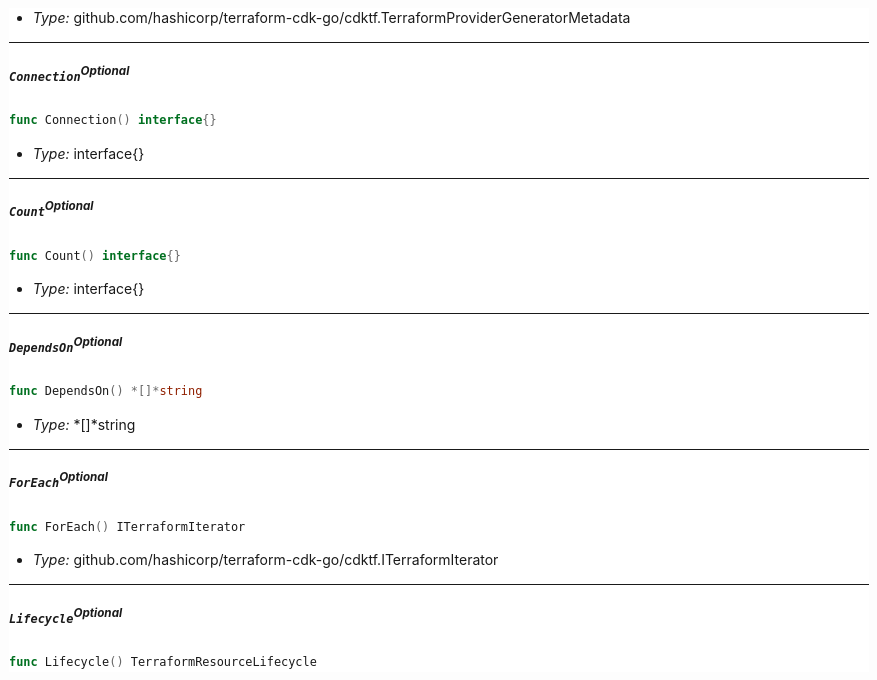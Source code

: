 - *Type:* github.com/hashicorp/terraform-cdk-go/cdktf.TerraformProviderGeneratorMetadata

---

##### `Connection`<sup>Optional</sup> <a name="Connection" id="@cdktf/provider-azurerm.containerAppEnvironment.ContainerAppEnvironment.property.connection"></a>

```go
func Connection() interface{}
```

- *Type:* interface{}

---

##### `Count`<sup>Optional</sup> <a name="Count" id="@cdktf/provider-azurerm.containerAppEnvironment.ContainerAppEnvironment.property.count"></a>

```go
func Count() interface{}
```

- *Type:* interface{}

---

##### `DependsOn`<sup>Optional</sup> <a name="DependsOn" id="@cdktf/provider-azurerm.containerAppEnvironment.ContainerAppEnvironment.property.dependsOn"></a>

```go
func DependsOn() *[]*string
```

- *Type:* *[]*string

---

##### `ForEach`<sup>Optional</sup> <a name="ForEach" id="@cdktf/provider-azurerm.containerAppEnvironment.ContainerAppEnvironment.property.forEach"></a>

```go
func ForEach() ITerraformIterator
```

- *Type:* github.com/hashicorp/terraform-cdk-go/cdktf.ITerraformIterator

---

##### `Lifecycle`<sup>Optional</sup> <a name="Lifecycle" id="@cdktf/provider-azurerm.containerAppEnvironment.ContainerAppEnvironment.property.lifecycle"></a>

```go
func Lifecycle() TerraformResourceLifecycle
```
